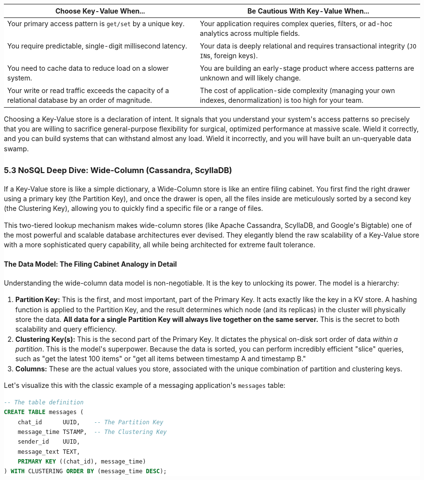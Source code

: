 | **Choose Key-Value When...**                                 | **Be Cautious With Key-Value When...**                      |
| ------------------------------------------------------------ | ------------------------------------------------------------- |
| Your primary access pattern is `get/set` by a unique key.    | Your application requires complex queries, filters, or ad-hoc analytics across multiple fields. |
| You require predictable, single-digit millisecond latency.     | Your data is deeply relational and requires transactional integrity (`JOIN`s, foreign keys). |
| You need to cache data to reduce load on a slower system.    | You are building an early-stage product where access patterns are unknown and will likely change. |
| Your write or read traffic exceeds the capacity of a relational database by an order of magnitude. | The cost of application-side complexity (managing your own indexes, denormalization) is too high for your team. |

Choosing a Key-Value store is a declaration of intent. It signals that you understand your system's access patterns so precisely that you are willing to sacrifice general-purpose flexibility for surgical, optimized performance at massive scale. Wield it correctly, and you can build systems that can withstand almost any load. Wield it incorrectly, and you will have built an un-queryable data swamp.

### **5.3 NoSQL Deep Dive: Wide-Column (Cassandra, ScyllaDB)**

If a Key-Value store is like a simple dictionary, a Wide-Column store is like an entire filing cabinet. You first find the right drawer using a primary key (the Partition Key), and once the drawer is open, all the files inside are meticulously sorted by a second key (the Clustering Key), allowing you to quickly find a specific file or a range of files.

This two-tiered lookup mechanism makes wide-column stores (like Apache Cassandra, ScyllaDB, and Google's Bigtable) one of the most powerful and scalable database architectures ever devised. They elegantly blend the raw scalability of a Key-Value store with a more sophisticated query capability, all while being architected for extreme fault tolerance.

#### **The Data Model: The Filing Cabinet Analogy in Detail**

Understanding the wide-column data model is non-negotiable. It is the key to unlocking its power. The model is a hierarchy:

1.  **Partition Key:** This is the first, and most important, part of the Primary Key. It acts exactly like the key in a KV store. A hashing function is applied to the Partition Key, and the result determines which node (and its replicas) in the cluster will physically store the data. **All data for a single Partition Key will always live together on the same server.** This is the secret to both scalability and query efficiency.
2.  **Clustering Key(s):** This is the second part of the Primary Key. It dictates the physical on-disk sort order of data *within a partition*. This is the model's superpower. Because the data is sorted, you can perform incredibly efficient "slice" queries, such as "get the latest 100 items" or "get all items between timestamp A and timestamp B."
3.  **Columns:** These are the actual values you store, associated with the unique combination of partition and clustering keys.

Let's visualize this with the classic example of a messaging application's `messages` table:

```sql
-- The table definition
CREATE TABLE messages (
    chat_id      UUID,    -- The Partition Key
    message_time TSTAMP,  -- The Clustering Key
    sender_id    UUID,
    message_text TEXT,
    PRIMARY KEY ((chat_id), message_time)
) WITH CLUSTERING ORDER BY (message_time DESC);
```
